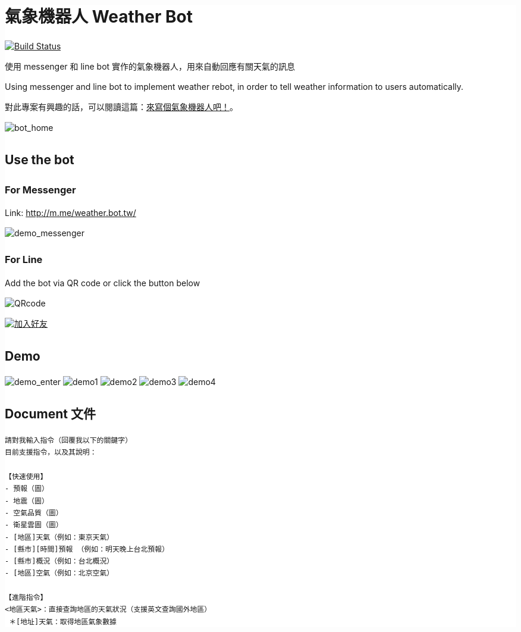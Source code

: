 # 氣象機器人 Weather Bot

[![Build Status](https://travis-ci.org/weather-bot/weather-bot.svg?branch=master)](https://travis-ci.org/weather-bot/weather-bot)

使用 messenger 和 line bot 實作的氣象機器人，用來自動回應有關天氣的訊息

Using messenger and line bot to implement weather rebot, in order to tell weather information to users automatically.

對此專案有興趣的話，可以閱讀這篇：[來寫個氣象機器人吧！](https://medium.com/@tigercosmos/1563c32a2f34)。

<img width="300" border="0" alt="bot_home" src="https://raw.githubusercontent.com/weather-bot/weather-bot/master/img/bot-home.png">

## Use the bot

### For Messenger

Link: http://m.me/weather.bot.tw/

<img width="300" border="0" alt="demo_messenger" src="https://raw.githubusercontent.com/weather-bot/weather-bot/master/img/messenger.png">

### For Line

Add the bot via QR code or click the button below

![QRcode](https://raw.githubusercontent.com/weather-bot/weather-bot/master/img/qrcode.png)

<a href="https://line.me/R/ti/p/%40lbz9453s"><img height="36" border="0" alt="加入好友" src="https://scdn.line-apps.com/n/line_add_friends/btn/zh-Hant.png"></a>

## Demo

<img width="400" border="0" alt="demo_enter" src="https://raw.githubusercontent.com/weather-bot/weather-bot/master/img/demo_enter.png">

<img width="400" border="0" alt="demo1" src="https://raw.githubusercontent.com/weather-bot/weather-bot/master/img/demo1.png">

<img width="400" border="0" alt="demo2" src="https://raw.githubusercontent.com/weather-bot/weather-bot/master/img/demo2.png">

<img width="400" border="0" alt="demo3" src="https://raw.githubusercontent.com/weather-bot/weather-bot/master/img/demo3.png">

<img width="400" border="0" alt="demo4" src="https://raw.githubusercontent.com/weather-bot/weather-bot/master/img/demo4.png">

## Document 文件

```text
請對我輸入指令（回覆我以下的關鍵字）
目前支援指令，以及其說明：

【快速使用】
- 預報（圖）
- 地震（圖）
- 空氣品質（圖）
- 衛星雲圖（圖）
- [地區]天氣（例如：東京天氣）
- [縣市][時間]預報 （例如：明天晚上台北預報）
- [縣市]概況（例如：台北概況）
- [地區]空氣（例如：北京空氣）
 
【進階指令】
<地區天氣>：直接查詢地區的天氣狀況（支援英文查詢國外地區）
 ＊[地址]天氣：取得地區氣象數據
```